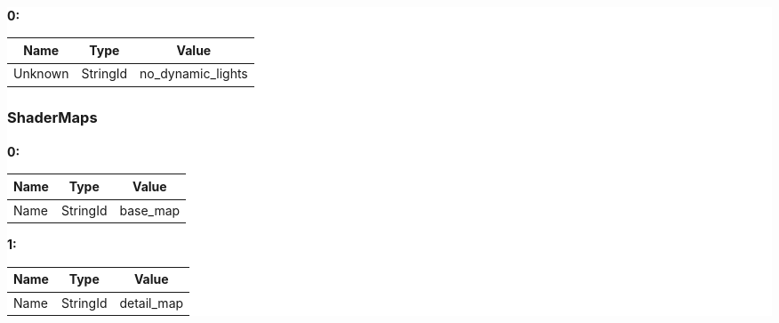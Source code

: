 **0:**

Name	| Type	| Value
---	|---	|---	|
Unknown	|StringId	|no_dynamic_lights


### ShaderMaps

**0:**

Name	| Type	| Value
---	|---	|---	|
Name	|StringId	|base_map


**1:**

Name	| Type	| Value
---	|---	|---	|
Name	|StringId	|detail_map


